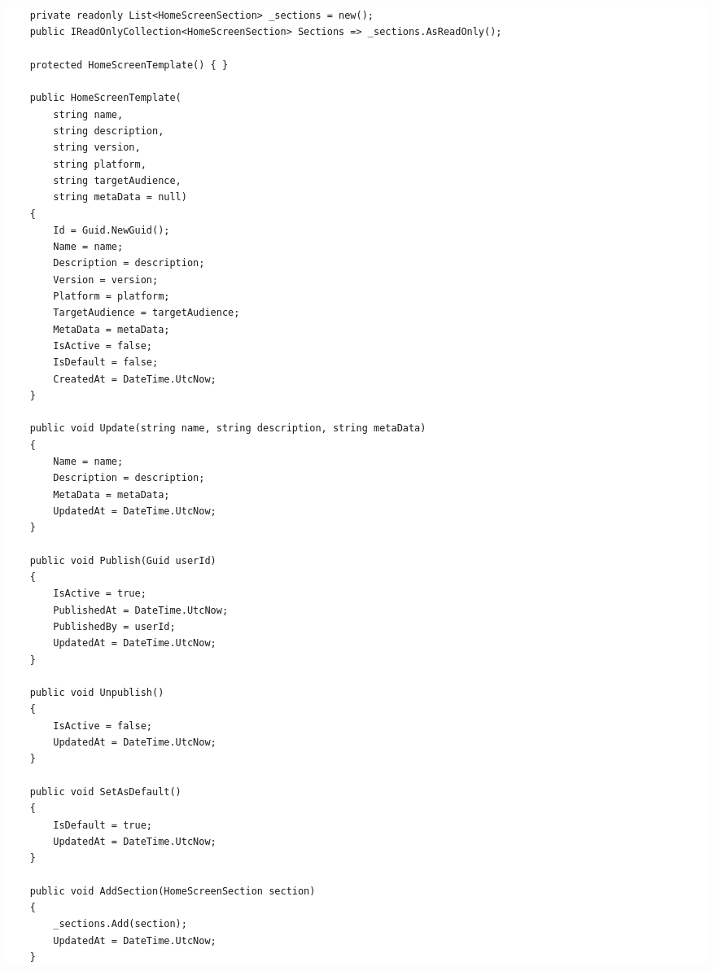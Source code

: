         private readonly List<HomeScreenSection> _sections = new();
        public IReadOnlyCollection<HomeScreenSection> Sections => _sections.AsReadOnly();

        protected HomeScreenTemplate() { }

        public HomeScreenTemplate(
            string name,
            string description,
            string version,
            string platform,
            string targetAudience,
            string metaData = null)
        {
            Id = Guid.NewGuid();
            Name = name;
            Description = description;
            Version = version;
            Platform = platform;
            TargetAudience = targetAudience;
            MetaData = metaData;
            IsActive = false;
            IsDefault = false;
            CreatedAt = DateTime.UtcNow;
        }

        public void Update(string name, string description, string metaData)
        {
            Name = name;
            Description = description;
            MetaData = metaData;
            UpdatedAt = DateTime.UtcNow;
        }

        public void Publish(Guid userId)
        {
            IsActive = true;
            PublishedAt = DateTime.UtcNow;
            PublishedBy = userId;
            UpdatedAt = DateTime.UtcNow;
        }

        public void Unpublish()
        {
            IsActive = false;
            UpdatedAt = DateTime.UtcNow;
        }

        public void SetAsDefault()
        {
            IsDefault = true;
            UpdatedAt = DateTime.UtcNow;
        }

        public void AddSection(HomeScreenSection section)
        {
            _sections.Add(section);
            UpdatedAt = DateTime.UtcNow;
        }

